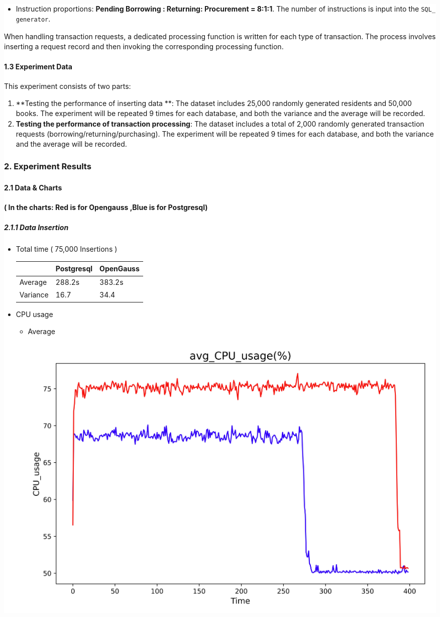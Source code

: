    - Instruction proportions: **Pending Borrowing : Returning: Procurement  = 8:1:1**. The number of instructions is input into the `SQL_generator`.

When handling transaction requests, a dedicated processing function is written for each type of transaction. The process involves inserting a request record and then invoking the corresponding processing function.

#### 1.3 Experiment Data

This experiment consists of two parts:

1. **Testing the performance of inserting data **: The dataset includes 25,000 randomly generated residents and 50,000 books. The experiment will be repeated 9 times for each database, and both the variance and the average will be recorded.
2. **Testing the performance of transaction processing**: The dataset includes a total of 2,000 randomly generated transaction requests (borrowing/returning/purchasing). The experiment will be repeated 9 times for each database, and both the variance and the average will be recorded.

### 2. Experiment Results

#### 2.1 Data & Charts

**( In the charts: Red is for Opengauss ,Blue is for Postgresql)**

##### 2.1.1 Data Insertion

* Total time ( 75,000 Insertions )

  |          | Postgresql | OpenGauss |
  | -------- | ---------- | --------- |
  | Average  | 288.2s     | 383.2s    |
  | Variance | 16.7       | 34.4      |

* CPU usage 

  * Average 

    ![alt text](image.png)
